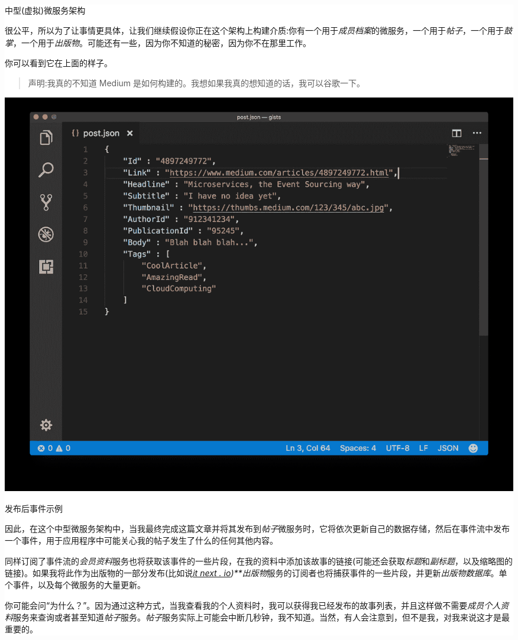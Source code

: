 中型(虚拟)微服务架构

很公平，所以为了让事情更具体，让我们继续假设你正在这个架构上构建介质:你有一个用于*成员档案*的微服务，一个用于*帖子*，一个用于*鼓掌*，一个用于*出版物*。可能还有一些，因为你不知道的秘密，因为你不在那里工作。

你可以看到它在上面的样子。

> 声明:我真的不知道 Medium 是如何构建的。我想如果我真的想知道的话，我可以谷歌一下。

![](img/7cd24507b4b79572e1c50b54a8b20f30.png)

发布后事件示例

因此，在这个中型微服务架构中，当我最终完成这篇文章并将其发布到*帖子*微服务时，它将依次更新自己的数据存储，然后在事件流中发布一个事件，用于应用程序中可能关心我的帖子发生了什么的任何其他内容。

同样订阅了事件流的*会员资料*服务也将获取该事件的一些片段，在我的资料中添加该故事的链接(可能还会获取*标题*和*副标题*，以及缩略图的链接)。如果我将此作为出版物的一部分发布(比如说[*it next . io*](https://itnext.io/)*)**出版物*服务的订阅者也将捕获事件的一些片段，并更新*出版物数据库*。单个事件，以及每个微服务的大量更新。

你可能会问“为什么？”。因为通过这种方式，当我查看我的个人资料时，我可以获得我已经发布的故事列表，并且这样做不需要*成员个人资料*服务来查询或者甚至知道*帖子*服务。*帖子*服务实际上可能会中断几秒钟，我不知道。当然，有人会注意到，但不是我，对我来说这才是最重要的。

